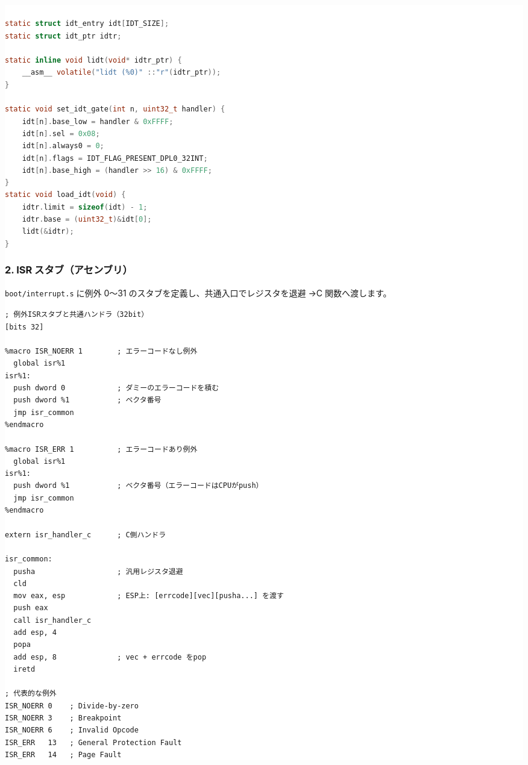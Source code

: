 ```c

static struct idt_entry idt[IDT_SIZE];
static struct idt_ptr idtr;

static inline void lidt(void* idtr_ptr) {
    __asm__ volatile("lidt (%0)" ::"r"(idtr_ptr));
}

static void set_idt_gate(int n, uint32_t handler) {
    idt[n].base_low = handler & 0xFFFF;
    idt[n].sel = 0x08;
    idt[n].always0 = 0;
    idt[n].flags = IDT_FLAG_PRESENT_DPL0_32INT;
    idt[n].base_high = (handler >> 16) & 0xFFFF;
}
static void load_idt(void) {
    idtr.limit = sizeof(idt) - 1;
    idtr.base = (uint32_t)&idt[0];
    lidt(&idtr);
}
```

### 2. ISR スタブ（アセンブリ）

`boot/interrupt.s` に例外 0〜31 のスタブを定義し、共通入口でレジスタを退避 →C 関数へ渡します。

```assembly
; 例外ISRスタブと共通ハンドラ（32bit）
[bits 32]

%macro ISR_NOERR 1        ; エラーコードなし例外
  global isr%1
isr%1:
  push dword 0            ; ダミーのエラーコードを積む
  push dword %1           ; ベクタ番号
  jmp isr_common
%endmacro

%macro ISR_ERR 1          ; エラーコードあり例外
  global isr%1
isr%1:
  push dword %1           ; ベクタ番号（エラーコードはCPUがpush）
  jmp isr_common
%endmacro

extern isr_handler_c      ; C側ハンドラ

isr_common:
  pusha                   ; 汎用レジスタ退避
  cld
  mov eax, esp            ; ESP上: [errcode][vec][pusha...] を渡す
  push eax
  call isr_handler_c
  add esp, 4
  popa
  add esp, 8              ; vec + errcode をpop
  iretd

; 代表的な例外
ISR_NOERR 0    ; Divide-by-zero
ISR_NOERR 3    ; Breakpoint
ISR_NOERR 6    ; Invalid Opcode
ISR_ERR   13   ; General Protection Fault
ISR_ERR   14   ; Page Fault
```